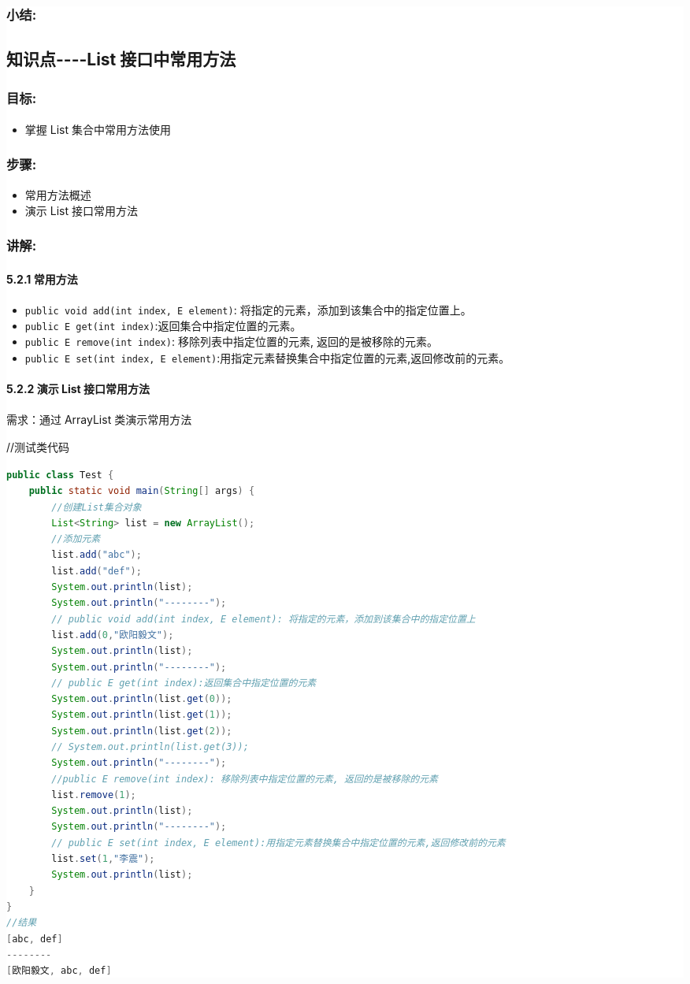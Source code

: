 ### 小结:

```

```

## 知识点----List 接口中常用方法

### 目标:

- 掌握 List 集合中常用方法使用

### 步骤:

- 常用方法概述
- 演示 List 接口常用方法

### 讲解:

#### 5.2.1 常用方法

- `public void add(int index, E element)`: 将指定的元素，添加到该集合中的指定位置上。
- `public E get(int index)`:返回集合中指定位置的元素。
- `public E remove(int index)`: 移除列表中指定位置的元素, 返回的是被移除的元素。
- `public E set(int index, E element)`:用指定元素替换集合中指定位置的元素,返回修改前的元素。

#### 5.2.2 演示 List 接口常用方法

需求：通过 ArrayList 类演示常用方法

//测试类代码

```java
public class Test {
    public static void main(String[] args) {
        //创建List集合对象
        List<String> list = new ArrayList();
        //添加元素
        list.add("abc");
        list.add("def");
        System.out.println(list);
        System.out.println("--------");
        // public void add(int index, E element): 将指定的元素，添加到该集合中的指定位置上
        list.add(0,"欧阳毅文");
        System.out.println(list);
        System.out.println("--------");
        // public E get(int index):返回集合中指定位置的元素
        System.out.println(list.get(0));
        System.out.println(list.get(1));
        System.out.println(list.get(2));
        // System.out.println(list.get(3));
        System.out.println("--------");
        //public E remove(int index): 移除列表中指定位置的元素, 返回的是被移除的元素
        list.remove(1);
        System.out.println(list);
        System.out.println("--------");
        // public E set(int index, E element):用指定元素替换集合中指定位置的元素,返回修改前的元素
        list.set(1,"李震");
        System.out.println(list);
    }
}
//结果
[abc, def]
--------
[欧阳毅文, abc, def]
```